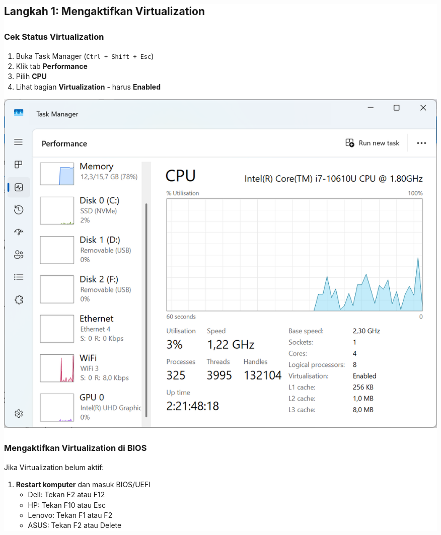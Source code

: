 ## Langkah 1: Mengaktifkan Virtualization

### Cek Status Virtualization
1. Buka Task Manager (`Ctrl + Shift + Esc`)
2. Klik tab **Performance**
3. Pilih **CPU**
4. Lihat bagian **Virtualization** - harus **Enabled**

![Virtualization Status](img/persiapan/virtualization.png)

### Mengaktifkan Virtualization di BIOS
Jika Virtualization belum aktif:

1. **Restart komputer** dan masuk BIOS/UEFI
   - Dell: Tekan F2 atau F12
   - HP: Tekan F10 atau Esc
   - Lenovo: Tekan F1 atau F2
   - ASUS: Tekan F2 atau Delete
